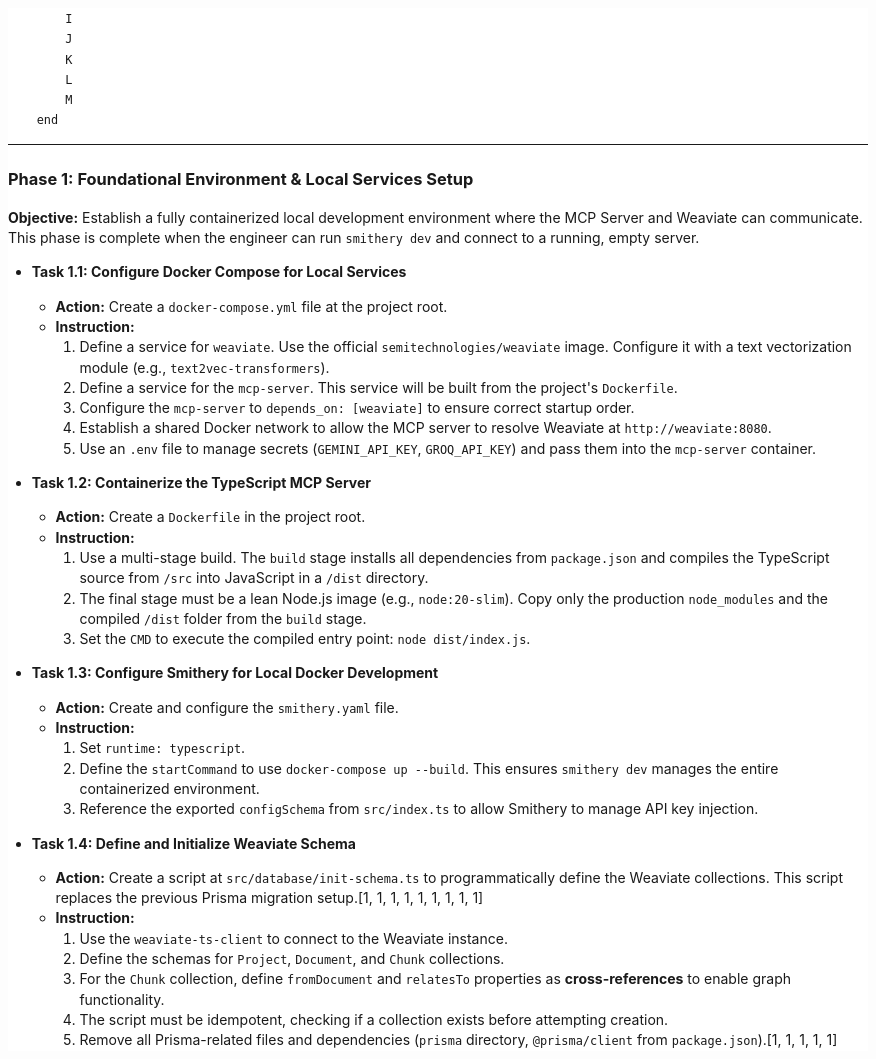 ```mermaid
        I
        J
        K
        L
        M
    end
```

-----

### **Phase 1: Foundational Environment & Local Services Setup**

**Objective:** Establish a fully containerized local development environment where the MCP Server and Weaviate can communicate. This phase is complete when the engineer can run `smithery dev` and connect to a running, empty server.

  * **Task 1.1: Configure Docker Compose for Local Services**

      * **Action:** Create a `docker-compose.yml` file at the project root.
      * **Instruction:**
        1.  Define a service for `weaviate`. Use the official `semitechnologies/weaviate` image. Configure it with a text vectorization module (e.g., `text2vec-transformers`).
        2.  Define a service for the `mcp-server`. This service will be built from the project's `Dockerfile`.
        3.  Configure the `mcp-server` to `depends_on: [weaviate]` to ensure correct startup order.
        4.  Establish a shared Docker network to allow the MCP server to resolve Weaviate at `http://weaviate:8080`.
        5.  Use an `.env` file to manage secrets (`GEMINI_API_KEY`, `GROQ_API_KEY`) and pass them into the `mcp-server` container.

  * **Task 1.2: Containerize the TypeScript MCP Server**

      * **Action:** Create a `Dockerfile` in the project root.
      * **Instruction:**
        1.  Use a multi-stage build. The `build` stage installs all dependencies from `package.json` and compiles the TypeScript source from `/src` into JavaScript in a `/dist` directory.
        2.  The final stage must be a lean Node.js image (e.g., `node:20-slim`). Copy only the production `node_modules` and the compiled `/dist` folder from the `build` stage.
        3.  Set the `CMD` to execute the compiled entry point: `node dist/index.js`.

  * **Task 1.3: Configure Smithery for Local Docker Development**

      * **Action:** Create and configure the `smithery.yaml` file.
      * **Instruction:**
        1.  Set `runtime: typescript`.
        2.  Define the `startCommand` to use `docker-compose up --build`. This ensures `smithery dev` manages the entire containerized environment.
        3.  Reference the exported `configSchema` from `src/index.ts` to allow Smithery to manage API key injection.

  * **Task 1.4: Define and Initialize Weaviate Schema**

      * **Action:** Create a script at `src/database/init-schema.ts` to programmatically define the Weaviate collections. This script replaces the previous Prisma migration setup.[1, 1, 1, 1, 1, 1, 1, 1, 1]
      * **Instruction:**
        1.  Use the `weaviate-ts-client` to connect to the Weaviate instance.
        2.  Define the schemas for `Project`, `Document`, and `Chunk` collections.
        3.  For the `Chunk` collection, define `fromDocument` and `relatesTo` properties as **cross-references** to enable graph functionality.
        4.  The script must be idempotent, checking if a collection exists before attempting creation.
        5.  Remove all Prisma-related files and dependencies (`prisma` directory, `@prisma/client` from `package.json`).[1, 1, 1, 1, 1]
